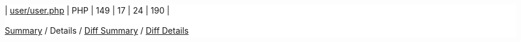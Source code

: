 | [user/user.php](/user/user.php) | PHP | 149 | 17 | 24 | 190 |

[Summary](results.md) / Details / [Diff Summary](diff.md) / [Diff Details](diff-details.md)